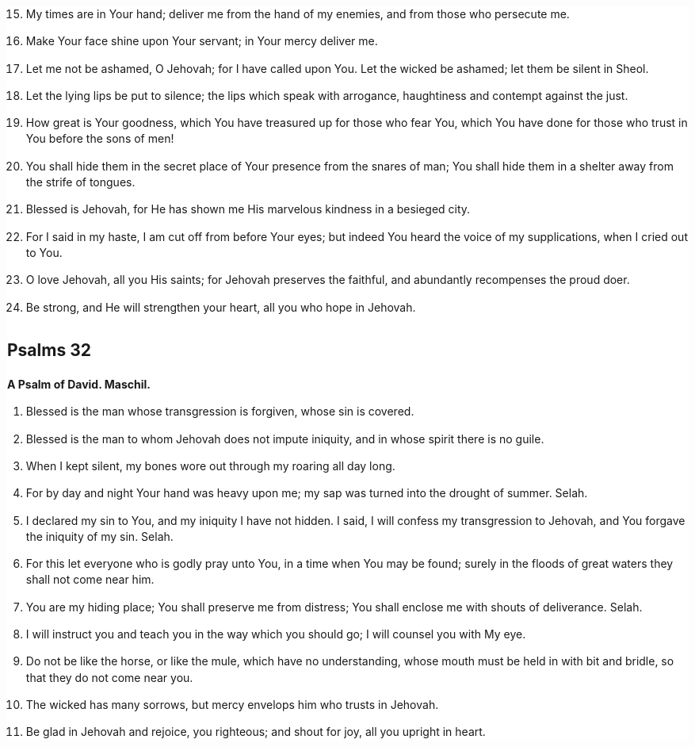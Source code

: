 15. My times are in Your hand; deliver me from the hand of my enemies, and from those who persecute me.

16. Make Your face shine upon Your servant; in Your mercy deliver me.

17. Let me not be ashamed, O Jehovah; for I have called upon You. Let the wicked be ashamed; let them be silent in Sheol.

18. Let the lying lips be put to silence; the lips which speak with arrogance, haughtiness and contempt against the just.

19. How great is Your goodness, which You have treasured up for those who fear You, which You have done for those who trust in You before the sons of men!

20. You shall hide them in the secret place of Your presence from the snares of man; You shall hide them in a shelter away from the strife of tongues.

21. Blessed is Jehovah, for He has shown me His marvelous kindness in a besieged city.

22. For I said in my haste, I am cut off from before Your eyes; but indeed You heard the voice of my supplications, when I cried out to You.

23. O love Jehovah, all you His saints; for Jehovah preserves the faithful, and abundantly recompenses the proud doer.

24. Be strong, and He will strengthen your heart, all you who hope in Jehovah.

## Psalms 32

__A Psalm of David. Maschil.__

1. Blessed is the man whose transgression is forgiven, whose sin is covered.

2. Blessed is the man to whom Jehovah does not impute iniquity, and in whose spirit there is no guile.

3. When I kept silent, my bones wore out through my roaring all day long.

4. For by day and night Your hand was heavy upon me; my sap was turned into the drought of summer. Selah.

5. I declared my sin to You, and my iniquity I have not hidden. I said, I will confess my transgression to Jehovah, and You forgave the iniquity of my sin. Selah.

6. For this let everyone who is godly pray unto You, in a time when You may be found; surely in the floods of great waters they shall not come near him.

7. You are my hiding place; You shall preserve me from distress; You shall enclose me with shouts of deliverance. Selah.

8. I will instruct you and teach you in the way which you should go; I will counsel you with My eye.

9. Do not be like the horse, or like the mule, which have no understanding, whose mouth must be held in with bit and bridle, so that they do not come near you.

10. The wicked has many sorrows, but mercy envelops him who trusts in Jehovah.

11. Be glad in Jehovah and rejoice, you righteous; and shout for joy, all you upright in heart.
